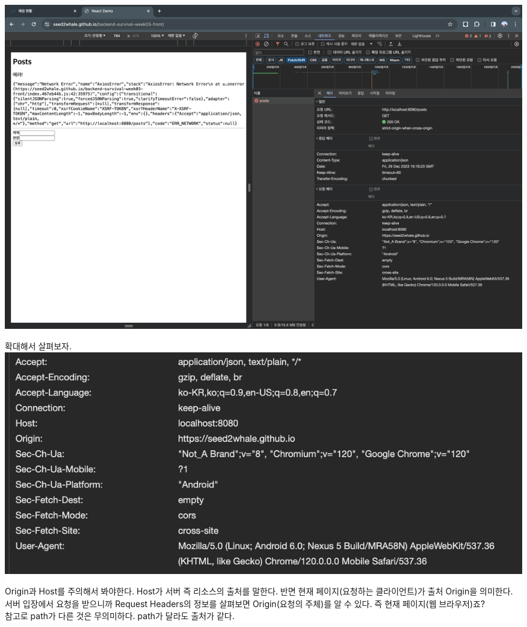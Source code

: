 ![200](../image/week3/image-1.png)

확대해서 살펴보자.
![출처](../image/week3/image-3.png)

Origin과 Host를 주의해서 봐야한다. Host가 서버 즉 리소스의 출처를 말한다. 반면 현재 페이지(요청하는 클라이언트)가 출처 Origin을 의미한다. 서버 입장에서 요청을 받으니까 Request Headers의 정보를 살펴보면 Origin(요청의 주체)를 알 수 있다. 즉 현재 페이지(웹 브라우저)죠?  
참고로 path가 다른 것은 무의미하다. path가 달라도 출처가 같다.
